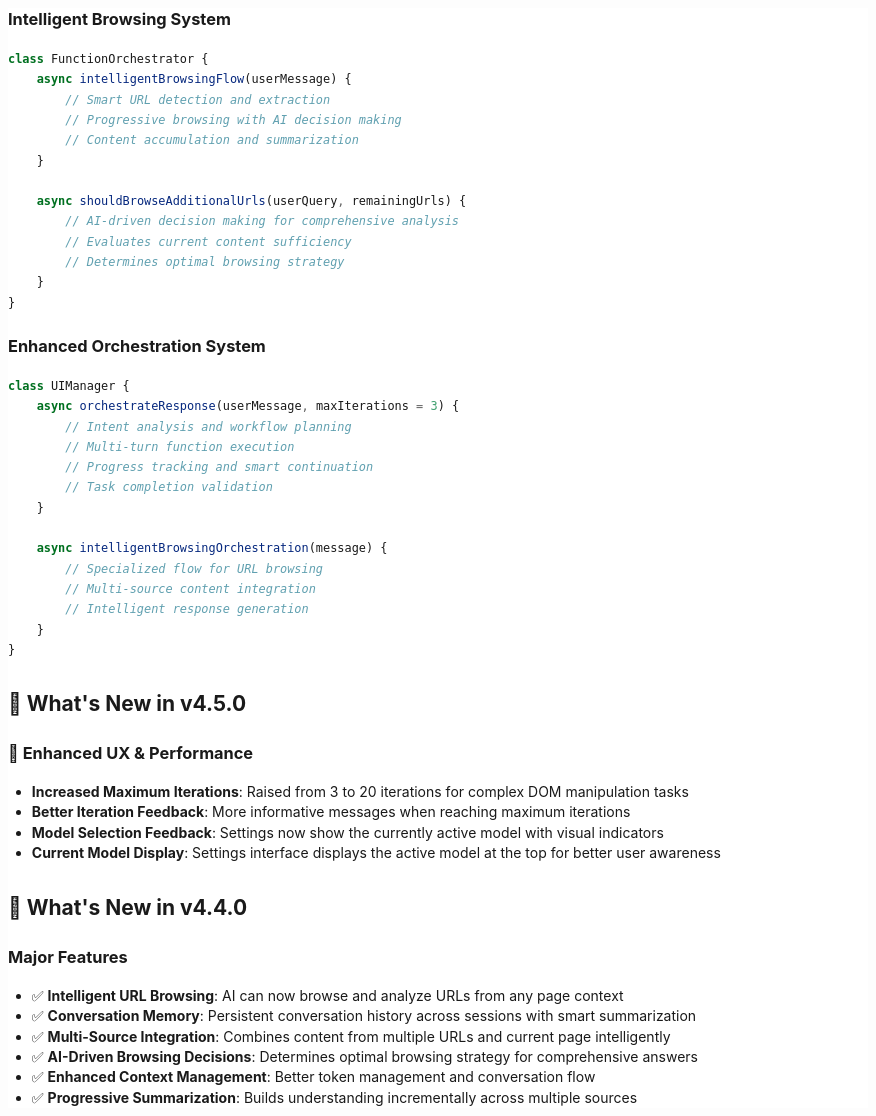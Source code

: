 ### Intelligent Browsing System
```javascript
class FunctionOrchestrator {
    async intelligentBrowsingFlow(userMessage) {
        // Smart URL detection and extraction
        // Progressive browsing with AI decision making
        // Content accumulation and summarization
    }
    
    async shouldBrowseAdditionalUrls(userQuery, remainingUrls) {
        // AI-driven decision making for comprehensive analysis
        // Evaluates current content sufficiency
        // Determines optimal browsing strategy
    }
}
```

### Enhanced Orchestration System
```javascript
class UIManager {
    async orchestrateResponse(userMessage, maxIterations = 3) {
        // Intent analysis and workflow planning
        // Multi-turn function execution
        // Progress tracking and smart continuation
        // Task completion validation
    }
    
    async intelligentBrowsingOrchestration(message) {
        // Specialized flow for URL browsing
        // Multi-source content integration
        // Intelligent response generation
    }
}
```

## 🚀 What's New in v4.5.0

### 🔧 **Enhanced UX & Performance**
- **Increased Maximum Iterations**: Raised from 3 to 20 iterations for complex DOM manipulation tasks
- **Better Iteration Feedback**: More informative messages when reaching maximum iterations
- **Model Selection Feedback**: Settings now show the currently active model with visual indicators
- **Current Model Display**: Settings interface displays the active model at the top for better user awareness

## 🚀 What's New in v4.4.0

### Major Features
- ✅ **Intelligent URL Browsing**: AI can now browse and analyze URLs from any page context
- ✅ **Conversation Memory**: Persistent conversation history across sessions with smart summarization
- ✅ **Multi-Source Integration**: Combines content from multiple URLs and current page intelligently
- ✅ **AI-Driven Browsing Decisions**: Determines optimal browsing strategy for comprehensive answers
- ✅ **Enhanced Context Management**: Better token management and conversation flow
- ✅ **Progressive Summarization**: Builds understanding incrementally across multiple sources
